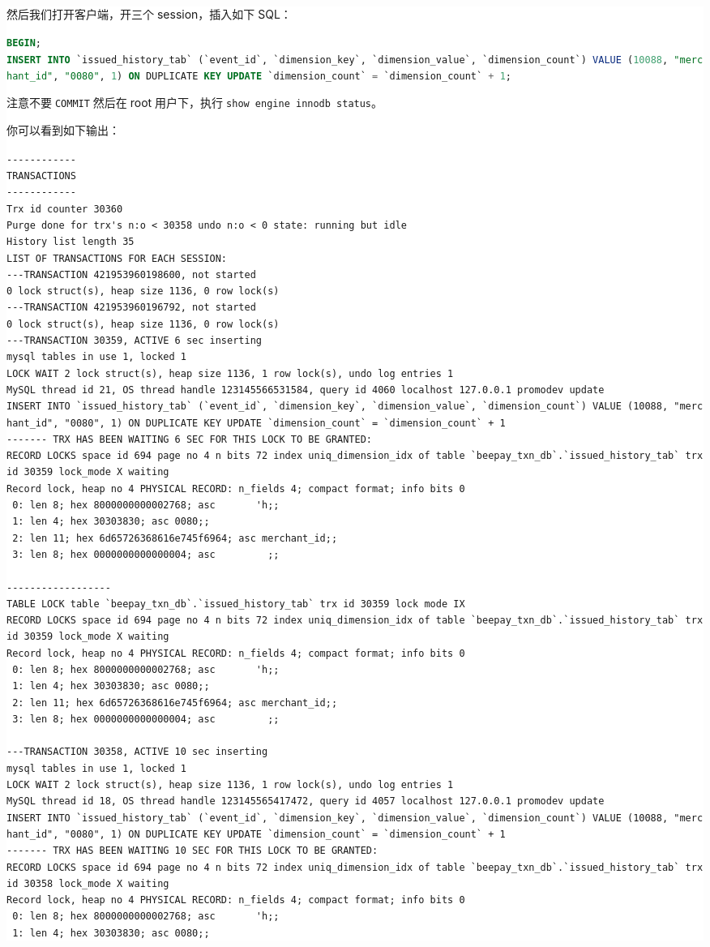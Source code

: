 然后我们打开客户端，开三个 session，插入如下 SQL：

```sql
BEGIN;
INSERT INTO `issued_history_tab` (`event_id`, `dimension_key`, `dimension_value`, `dimension_count`) VALUE (10088, "merchant_id", "0080", 1) ON DUPLICATE KEY UPDATE `dimension_count` = `dimension_count` + 1;
```

注意不要 `COMMIT` 然后在 root 用户下，执行 `show engine innodb status`。

你可以看到如下输出：

```
------------
TRANSACTIONS
------------
Trx id counter 30360
Purge done for trx's n:o < 30358 undo n:o < 0 state: running but idle
History list length 35
LIST OF TRANSACTIONS FOR EACH SESSION:
---TRANSACTION 421953960198600, not started
0 lock struct(s), heap size 1136, 0 row lock(s)
---TRANSACTION 421953960196792, not started
0 lock struct(s), heap size 1136, 0 row lock(s)
---TRANSACTION 30359, ACTIVE 6 sec inserting
mysql tables in use 1, locked 1
LOCK WAIT 2 lock struct(s), heap size 1136, 1 row lock(s), undo log entries 1
MySQL thread id 21, OS thread handle 123145566531584, query id 4060 localhost 127.0.0.1 promodev update
INSERT INTO `issued_history_tab` (`event_id`, `dimension_key`, `dimension_value`, `dimension_count`) VALUE (10088, "merchant_id", "0080", 1) ON DUPLICATE KEY UPDATE `dimension_count` = `dimension_count` + 1
------- TRX HAS BEEN WAITING 6 SEC FOR THIS LOCK TO BE GRANTED:
RECORD LOCKS space id 694 page no 4 n bits 72 index uniq_dimension_idx of table `beepay_txn_db`.`issued_history_tab` trx id 30359 lock_mode X waiting
Record lock, heap no 4 PHYSICAL RECORD: n_fields 4; compact format; info bits 0
 0: len 8; hex 8000000000002768; asc       'h;;
 1: len 4; hex 30303830; asc 0080;;
 2: len 11; hex 6d65726368616e745f6964; asc merchant_id;;
 3: len 8; hex 0000000000000004; asc         ;;

------------------
TABLE LOCK table `beepay_txn_db`.`issued_history_tab` trx id 30359 lock mode IX
RECORD LOCKS space id 694 page no 4 n bits 72 index uniq_dimension_idx of table `beepay_txn_db`.`issued_history_tab` trx id 30359 lock_mode X waiting
Record lock, heap no 4 PHYSICAL RECORD: n_fields 4; compact format; info bits 0
 0: len 8; hex 8000000000002768; asc       'h;;
 1: len 4; hex 30303830; asc 0080;;
 2: len 11; hex 6d65726368616e745f6964; asc merchant_id;;
 3: len 8; hex 0000000000000004; asc         ;;

---TRANSACTION 30358, ACTIVE 10 sec inserting
mysql tables in use 1, locked 1
LOCK WAIT 2 lock struct(s), heap size 1136, 1 row lock(s), undo log entries 1
MySQL thread id 18, OS thread handle 123145565417472, query id 4057 localhost 127.0.0.1 promodev update
INSERT INTO `issued_history_tab` (`event_id`, `dimension_key`, `dimension_value`, `dimension_count`) VALUE (10088, "merchant_id", "0080", 1) ON DUPLICATE KEY UPDATE `dimension_count` = `dimension_count` + 1
------- TRX HAS BEEN WAITING 10 SEC FOR THIS LOCK TO BE GRANTED:
RECORD LOCKS space id 694 page no 4 n bits 72 index uniq_dimension_idx of table `beepay_txn_db`.`issued_history_tab` trx id 30358 lock_mode X waiting
Record lock, heap no 4 PHYSICAL RECORD: n_fields 4; compact format; info bits 0
 0: len 8; hex 8000000000002768; asc       'h;;
 1: len 4; hex 30303830; asc 0080;;
```